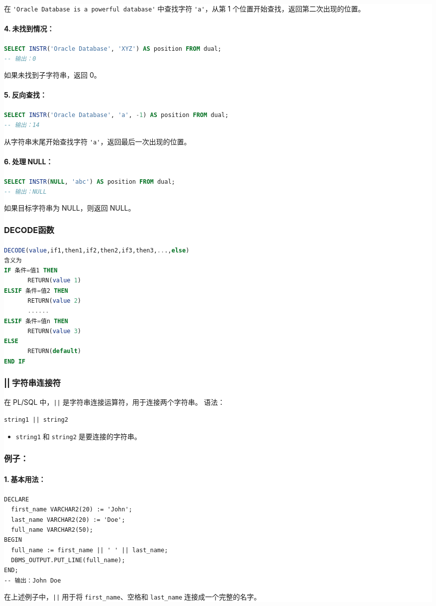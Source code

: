 在 `'Oracle Database is a powerful database'` 中查找字符 `'a'`，从第 1 个位置开始查找，返回第二次出现的位置。

#### 4. 未找到情况：

```sql
SELECT INSTR('Oracle Database', 'XYZ') AS position FROM dual;
-- 输出：0
```

如果未找到子字符串，返回 0。

#### 5. 反向查找：

```sql
SELECT INSTR('Oracle Database', 'a', -1) AS position FROM dual;
-- 输出：14
```

从字符串末尾开始查找字符 `'a'`，返回最后一次出现的位置。

#### 6. 处理 NULL：

```sql
SELECT INSTR(NULL, 'abc') AS position FROM dual;
-- 输出：NULL
```

如果目标字符串为 NULL，则返回 NULL。

### DECODE函数

```sql
DECODE(value,if1,then1,if2,then2,if3,then3,...,else)
含义为
IF 条件=值1 THEN
　　　　RETURN(value 1)
ELSIF 条件=值2 THEN
　　　　RETURN(value 2)
　　　　......
ELSIF 条件=值n THEN
　　　　RETURN(value 3)
ELSE
　　　　RETURN(default)
END IF
```

### || 字符串连接符
在 PL/SQL 中，`||` 是字符串连接运算符，用于连接两个字符串。
语法：
```plsql
string1 || string2
```

- `string1` 和 `string2` 是要连接的字符串。

### 例子：
#### 1. 基本用法：
```plsql
DECLARE
  first_name VARCHAR2(20) := 'John';
  last_name VARCHAR2(20) := 'Doe';
  full_name VARCHAR2(50);
BEGIN
  full_name := first_name || ' ' || last_name;
  DBMS_OUTPUT.PUT_LINE(full_name);
END;
-- 输出：John Doe
```
在上述例子中，`||` 用于将 `first_name`、空格和 `last_name` 连接成一个完整的名字。